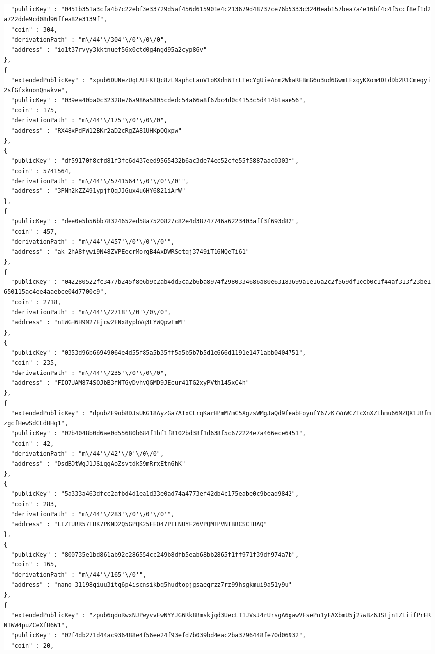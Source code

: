       "publicKey" : "0451b351a3cfa4b7c22ebf3e33729d5af456d615901e4c213679d48737ce76b5333c3240eab157bea7a4e16bf4c4f5ccf8ef1d2a722dde9cd08d96ffea82e3139f",
      "coin" : 304,
      "derivationPath" : "m\/44'\/304'\/0'\/0\/0",
      "address" : "io1t37rvyy3kktnuef56x0ctd0g4ngd95a2cyp86v"
    },
    {
      "extendedPublicKey" : "xpub6DUNezUqLALFKtQc8zLMaphcLauV1oKXdnWTrLTecYgUieAnm2WkaREBmG6o3ud6GwmLFxqyKXom4DtdDb2R1Cmeqyi2sfGfxkuonQnwkve",
      "publicKey" : "039ea40ba0c32328e76a986a5805cdedc54a66a8f67bc4d0c4153c5d414b1aae56",
      "coin" : 175,
      "derivationPath" : "m\/44'\/175'\/0'\/0\/0",
      "address" : "RX48xPdPW12BKr2aD2cRgZA81UHKpQQxpw"
    },
    {
      "publicKey" : "df59170f8cfd81f3fc6d437eed9565432b6ac3de74ec52cfe55f5887aac0303f",
      "coin" : 5741564,
      "derivationPath" : "m\/44'\/5741564'\/0'\/0'\/0'",
      "address" : "3PNh2kZZ491ypjfQqJJGux4u6HY6821iArW"
    },
    {
      "publicKey" : "dee0e5b56bb78324652ed58a7520827c82e4d38747746a6223403aff3f693d82",
      "coin" : 457,
      "derivationPath" : "m\/44'\/457'\/0'\/0'\/0'",
      "address" : "ak_2hA8fywi9N48ZVPEecrMorgB4AxDWRSetqj3749iT16NQeTi61"
    },
    {
      "publicKey" : "042280522fc3477b245f8e6b9c2ab4dd5ca2b6ba8974f2980334686a80e63183699a1e16a2c2f569df1ecb0c1f44af313f23be1650115ac4ee4aaebce04d7700c9",
      "coin" : 2718,
      "derivationPath" : "m\/44'\/2718'\/0'\/0\/0",
      "address" : "n1WGH6H9M27Ejcw2FNx8ypbVq3LYWQpwTmM"
    },
    {
      "publicKey" : "0353d96b66949064e4d55f85a5b35ff5a5b5b7b5d1e666d1191e1471abb0404751",
      "coin" : 235,
      "derivationPath" : "m\/44'\/235'\/0'\/0\/0",
      "address" : "FIO7UAM874SQJbB3fNTGyDvhvQGMD9JEcur41TG2xyPVth145xC4h"
    },
    {
      "extendedPublicKey" : "dpubZF9ob8DJsUKG18AyzGa7ATxCLrqKarHPmM7mC5XgzsWMgJaQd9feabFoynfY67zK7VnWCZTcXnXZLhmu66MZQX1JBfmzgcfHewSdCLdHHq1",
      "publicKey" : "02b4048b0d6ae0d55680b684f1bf1f8102bd38f1d638f5c672224e7a466ece6451",
      "coin" : 42,
      "derivationPath" : "m\/44'\/42'\/0'\/0\/0",
      "address" : "DsdBDtWgJ1JSiqqAoZsvtdk59mRrxEtn6hK"
    },
    {
      "publicKey" : "5a333a463dfcc2afbd4d1ea1d33e0ad74a4773ef42db4c175eabe0c9bead9842",
      "coin" : 283,
      "derivationPath" : "m\/44'\/283'\/0'\/0'\/0'",
      "address" : "LIZTURR57TBK7PKND2Q5GPQK25FEO47PILNUYF26VPQMTPVNTBBCSCTBAQ"
    },
    {
      "publicKey" : "800735e1bd861ab92c286554cc249b8dfb5eab68bb2865f1ff971f39df974a7b",
      "coin" : 165,
      "derivationPath" : "m\/44'\/165'\/0'",
      "address" : "nano_31198qiuu3itq6p4iscnsikbq5hudtopjgsaeqrzz7rz99hsgkmui9a51y9u"
    },
    {
      "extendedPublicKey" : "zpub6qdoRwxNJPwyvvFwNYYJG6Rk8Bmskjqd3UecLT1JVsJ4rUrsgA6gawVFsePn1yFAXbmU5j27wBz6JStjn1ZLiifPrERNTWW4puZCeXfH6W1",
      "publicKey" : "02f4db271d44ac936488e4f56ee24f93efd7b039bd4eac2ba3796448fe70d06932",
      "coin" : 20,